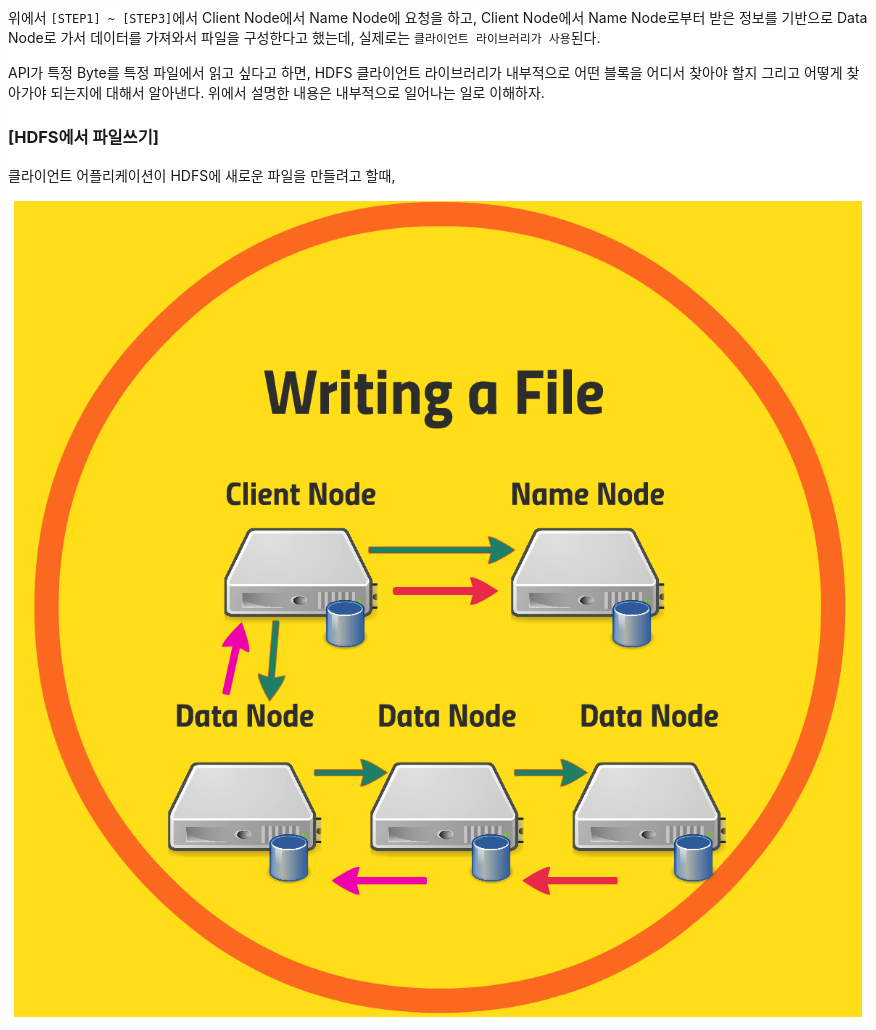 위에서 `[STEP1] ~ [STEP3]`에서 Client Node에서 Name Node에 요청을 하고, Client Node에서 Name Node로부터 받은 정보를 기반으로 Data Node로 가서 데이터를 가져와서 파일을 구성한다고 했는데, 실제로는 `클라이언트 라이브러리가 사용`된다.

API가 특정 Byte를 특정 파일에서 읽고 싶다고 하면, HDFS 클라이언트 라이브러리가 내부적으로 어떤 블록을 어디서 찾아야 할지 그리고 어떻게 찾아가야 되는지에 대해서 알아낸다. 위에서 설명한 내용은 내부적으로 일어나는 일로 이해하자.

### **[HDFS에서 파일쓰기]**

클라이언트 어플리케이션이 HDFS에 새로운 파일을 만들려고 할때,

<div align="center">
  <img src="/images/post_images/220410_writing_file.png" alt="HDFS에서 파일 쓰기">
</div>

